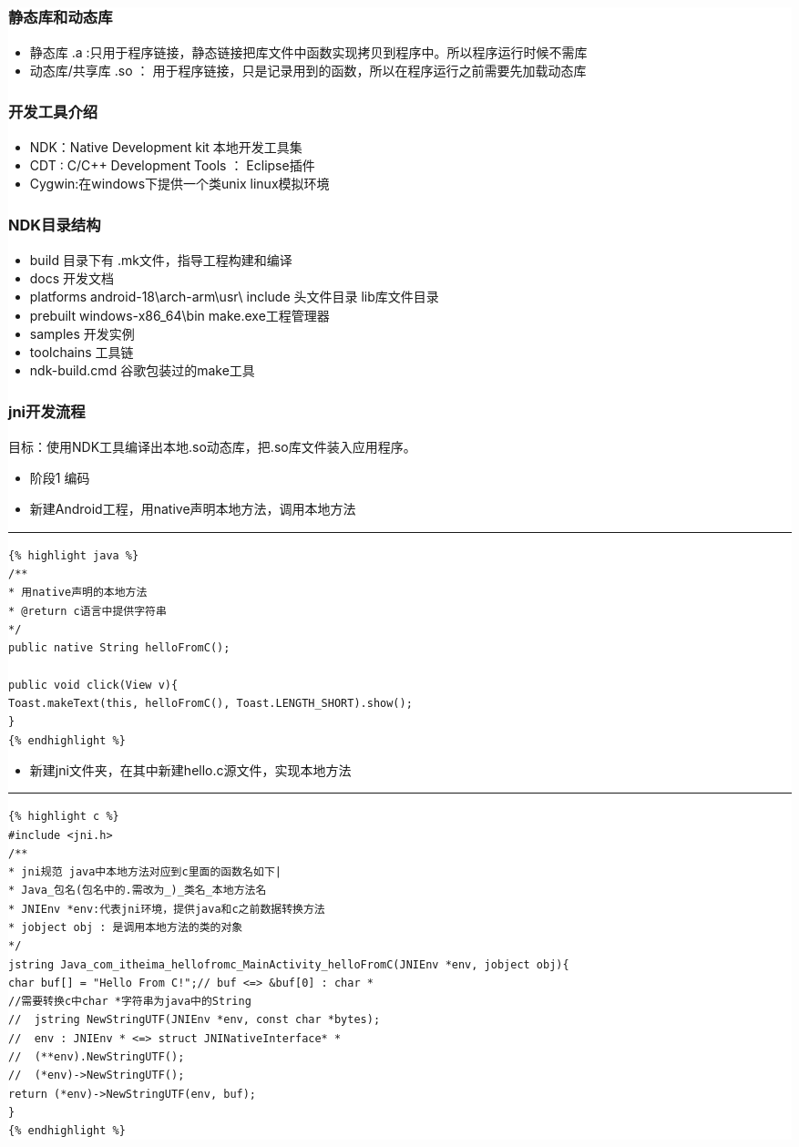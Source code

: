 ### 静态库和动态库
* 静态库 .a :只用于程序链接，静态链接把库文件中函数实现拷贝到程序中。所以程序运行时候不需库
* 动态库/共享库 .so ： 用于程序链接，只是记录用到的函数，所以在程序运行之前需要先加载动态库


### 开发工具介绍
* NDK：Native Development kit 本地开发工具集
* CDT :  C/C++ Development Tools ： Eclipse插件
* Cygwin:在windows下提供一个类unix linux模拟环境

### NDK目录结构
* build 目录下有 .mk文件，指导工程构建和编译
* docs 开发文档
* platforms		android-18\arch-arm\usr\ include 头文件目录 lib库文件目录
* prebuilt 		windows-x86_64\bin make.exe工程管理器
* samples 开发实例
* toolchains 工具链
* ndk-build.cmd 谷歌包装过的make工具

### jni开发流程
目标：使用NDK工具编译出本地.so动态库，把.so库文件装入应用程序。

* 阶段1 编码
- 新建Android工程，用native声明本地方法，调用本地方法
    
---
    {% highlight java %}
    /**
    * 用native声明的本地方法
    * @return c语言中提供字符串
    */
    public native String helloFromC();
    
    public void click(View v){
    Toast.makeText(this, helloFromC(), Toast.LENGTH_SHORT).show();
    }
    {% endhighlight %}
	  
- 新建jni文件夹，在其中新建hello.c源文件，实现本地方法

--------------------------------
    {% highlight c %}
    #include <jni.h>
    /**
    * jni规范 java中本地方法对应到c里面的函数名如下|
    * Java_包名(包名中的.需改为_)_类名_本地方法名
    * JNIEnv *env:代表jni环境，提供java和c之前数据转换方法
    * jobject obj : 是调用本地方法的类的对象
    */
    jstring Java_com_itheima_hellofromc_MainActivity_helloFromC(JNIEnv *env, jobject obj){
    char buf[] = "Hello From C!";// buf <=> &buf[0] : char *
    //需要转换c中char *字符串为java中的String
    //	jstring NewStringUTF(JNIEnv *env, const char *bytes);
    //	env : JNIEnv * <=> struct JNINativeInterface* *
    //	(**env).NewStringUTF();
    //	(*env)->NewStringUTF();
    return (*env)->NewStringUTF(env, buf);
    }
    {% endhighlight %}
